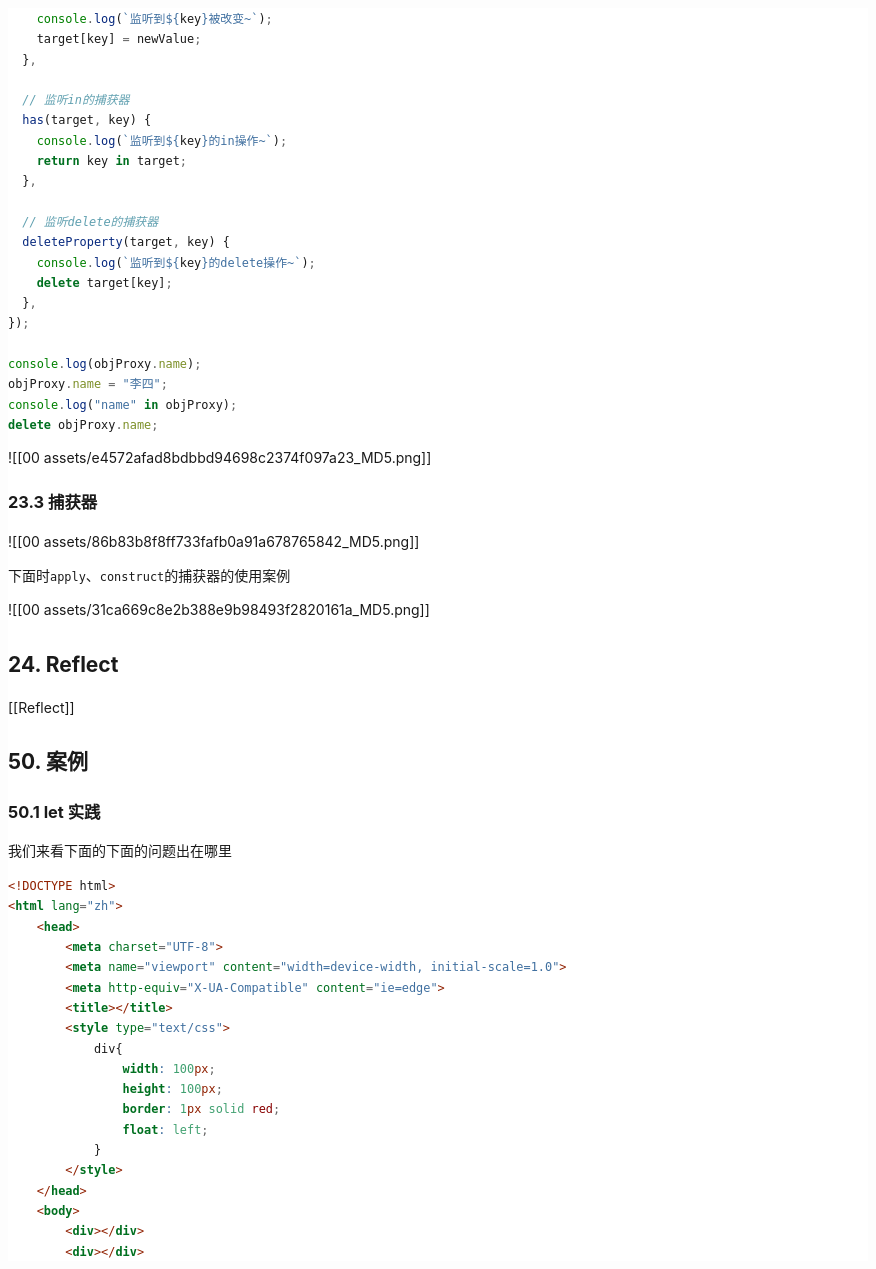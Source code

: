 ```javascript
    console.log(`监听到${key}被改变~`);
    target[key] = newValue;
  },

  // 监听in的捕获器
  has(target, key) {
    console.log(`监听到${key}的in操作~`);
    return key in target;
  },

  // 监听delete的捕获器
  deleteProperty(target, key) {
    console.log(`监听到${key}的delete操作~`);
    delete target[key];
  },
});

console.log(objProxy.name);
objProxy.name = "李四";
console.log("name" in objProxy);
delete objProxy.name;
```

![[00 assets/e4572afad8bdbbd94698c2374f097a23_MD5.png]]

### 23.3 捕获器

![[00 assets/86b83b8f8ff733fafb0a91a678765842_MD5.png]]

下面时`apply`、`construct`的捕获器的使用案例

![[00 assets/31ca669c8e2b388e9b98493f2820161a_MD5.png]]

## 24. Reflect

[[Reflect]]

## 50. 案例

### 50.1 let 实践

我们来看下面的下面的问题出在哪里

```html
<!DOCTYPE html>
<html lang="zh">
	<head>
		<meta charset="UTF-8">
		<meta name="viewport" content="width=device-width, initial-scale=1.0">
		<meta http-equiv="X-UA-Compatible" content="ie=edge">
		<title></title>
		<style type="text/css">
			div{
				width: 100px;
				height: 100px;
				border: 1px solid red;
				float: left;
			}
		</style>
	</head>
	<body>
		<div></div>
		<div></div>
```

  [name + " zs"]: "key可以拼接",